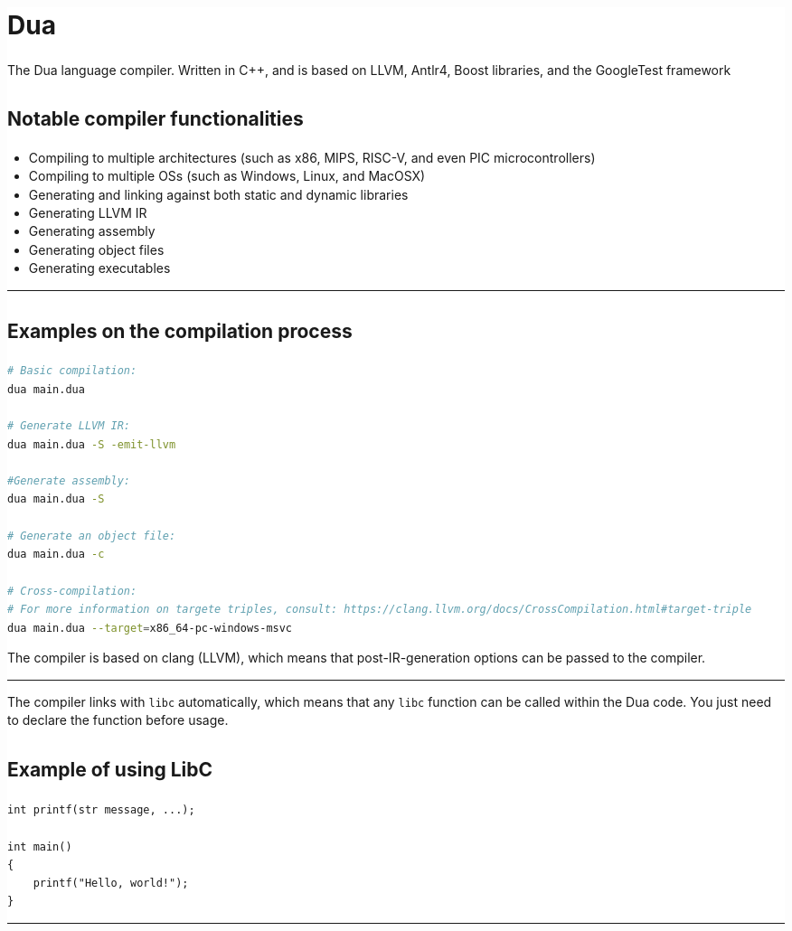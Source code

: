 # Dua

The Dua language compiler. Written in C++, and is based on LLVM, Antlr4, Boost libraries, and the GoogleTest framework

## Notable compiler functionalities

- Compiling to multiple architectures (such as x86, MIPS, RISC-V, and even PIC microcontrollers)
- Compiling to multiple OSs (such as Windows, Linux, and MacOSX)
- Generating and linking against both static and dynamic libraries
- Generating LLVM IR
- Generating assembly
- Generating object files
- Generating executables

---

## Examples on the compilation process

```bash
# Basic compilation:
dua main.dua

# Generate LLVM IR:
dua main.dua -S -emit-llvm

#Generate assembly:
dua main.dua -S

# Generate an object file:
dua main.dua -c

# Cross-compilation:
# For more information on targete triples, consult: https://clang.llvm.org/docs/CrossCompilation.html#target-triple
dua main.dua --target=x86_64-pc-windows-msvc
```

The compiler is based on clang (LLVM), which means that post-IR-generation options can be passed to the compiler.

---

The compiler links with `libc` automatically, which means that any `libc` function can be called within the Dua code.
You just need to declare the function before usage.

## Example of using LibC

```
int printf(str message, ...);

int main()
{
    printf("Hello, world!");
}
```

---